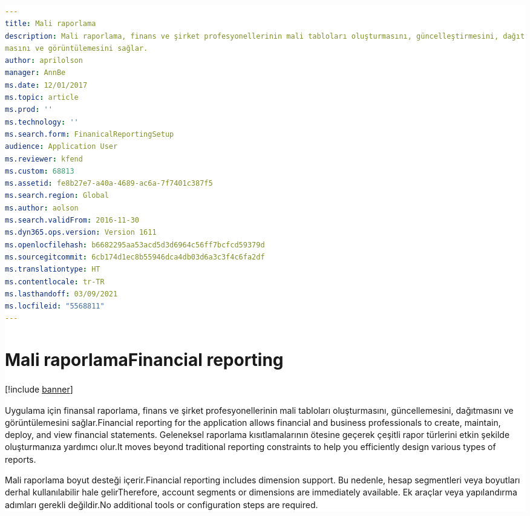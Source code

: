```yaml
---
title: Mali raporlama
description: Mali raporlama, finans ve şirket profesyonellerinin mali tabloları oluşturmasını, güncelleştirmesini, dağıtmasını ve görüntülemesini sağlar.
author: aprilolson
manager: AnnBe
ms.date: 12/01/2017
ms.topic: article
ms.prod: ''
ms.technology: ''
ms.search.form: FinanicalReportingSetup
audience: Application User
ms.reviewer: kfend
ms.custom: 68813
ms.assetid: fe8b27e7-a40a-4689-ac6a-7f7401c387f5
ms.search.region: Global
ms.author: aolson
ms.search.validFrom: 2016-11-30
ms.dyn365.ops.version: Version 1611
ms.openlocfilehash: b6682295aa53acd5d3d6964c56ff7bcfcd59379d
ms.sourcegitcommit: 6cb174d1ec8b55946dca4db03d6a3c3f4c6fa2df
ms.translationtype: HT
ms.contentlocale: tr-TR
ms.lasthandoff: 03/09/2021
ms.locfileid: "5568811"
---
```

# <a name="financial-reporting"></a><span data-ttu-id="4adcb-103">Mali raporlama</span><span class="sxs-lookup"><span data-stu-id="4adcb-103">Financial reporting</span></span>

[!include [banner](../includes/banner.md)]

<span data-ttu-id="4adcb-104">Uygulama için finansal raporlama, finans ve şirket profesyonellerinin mali tabloları oluşturmasını, güncellemesini, dağıtmasını ve görüntülemesini sağlar.</span><span class="sxs-lookup"><span data-stu-id="4adcb-104">Financial reporting for the application allows financial and business professionals to create, maintain, deploy, and view financial statements.</span></span> <span data-ttu-id="4adcb-105">Geleneksel raporlama kısıtlamalarının ötesine geçerek çeşitli rapor türlerini etkin şekilde oluşturmanıza yardımcı olur.</span><span class="sxs-lookup"><span data-stu-id="4adcb-105">It moves beyond traditional reporting constraints to help you efficiently design various types of reports.</span></span>

<span data-ttu-id="4adcb-106">Mali raporlama boyut desteği içerir.</span><span class="sxs-lookup"><span data-stu-id="4adcb-106">Financial reporting includes dimension support.</span></span> <span data-ttu-id="4adcb-107">Bu nedenle, hesap segmentleri veya boyutları derhal kullanılabilir hale gelir</span><span class="sxs-lookup"><span data-stu-id="4adcb-107">Therefore, account segments or dimensions are immediately available.</span></span> <span data-ttu-id="4adcb-108">Ek araçlar veya yapılandırma adımları gerekli değildir.</span><span class="sxs-lookup"><span data-stu-id="4adcb-108">No additional tools or configuration steps are required.</span></span>
